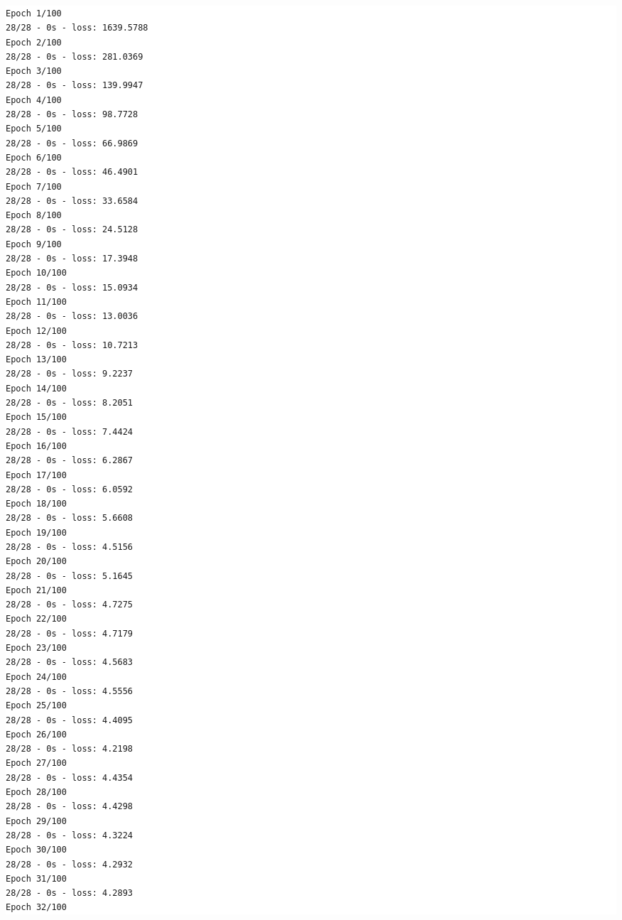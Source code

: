 ```
Epoch 1/100
28/28 - 0s - loss: 1639.5788
Epoch 2/100
28/28 - 0s - loss: 281.0369
Epoch 3/100
28/28 - 0s - loss: 139.9947
Epoch 4/100
28/28 - 0s - loss: 98.7728
Epoch 5/100
28/28 - 0s - loss: 66.9869
Epoch 6/100
28/28 - 0s - loss: 46.4901
Epoch 7/100
28/28 - 0s - loss: 33.6584
Epoch 8/100
28/28 - 0s - loss: 24.5128
Epoch 9/100
28/28 - 0s - loss: 17.3948
Epoch 10/100
28/28 - 0s - loss: 15.0934
Epoch 11/100
28/28 - 0s - loss: 13.0036
Epoch 12/100
28/28 - 0s - loss: 10.7213
Epoch 13/100
28/28 - 0s - loss: 9.2237
Epoch 14/100
28/28 - 0s - loss: 8.2051
Epoch 15/100
28/28 - 0s - loss: 7.4424
Epoch 16/100
28/28 - 0s - loss: 6.2867
Epoch 17/100
28/28 - 0s - loss: 6.0592
Epoch 18/100
28/28 - 0s - loss: 5.6608
Epoch 19/100
28/28 - 0s - loss: 4.5156
Epoch 20/100
28/28 - 0s - loss: 5.1645
Epoch 21/100
28/28 - 0s - loss: 4.7275
Epoch 22/100
28/28 - 0s - loss: 4.7179
Epoch 23/100
28/28 - 0s - loss: 4.5683
Epoch 24/100
28/28 - 0s - loss: 4.5556
Epoch 25/100
28/28 - 0s - loss: 4.4095
Epoch 26/100
28/28 - 0s - loss: 4.2198
Epoch 27/100
28/28 - 0s - loss: 4.4354
Epoch 28/100
28/28 - 0s - loss: 4.4298
Epoch 29/100
28/28 - 0s - loss: 4.3224
Epoch 30/100
28/28 - 0s - loss: 4.2932
Epoch 31/100
28/28 - 0s - loss: 4.2893
Epoch 32/100
```